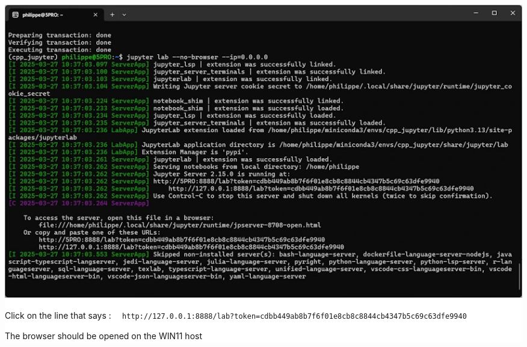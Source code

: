 
<div align="center">
<img src="./assets/img_04.webp" alt="" width="900" loading="lazy"/>
</div>

Click on the line that says : `  http://127.0.0.1:8888/lab?token=cdbb449ab8b7f6f01e8cb8c8844cb4347b5c69c63dfe9940`

The browser should be opened on the WIN11 host

<div align="center">